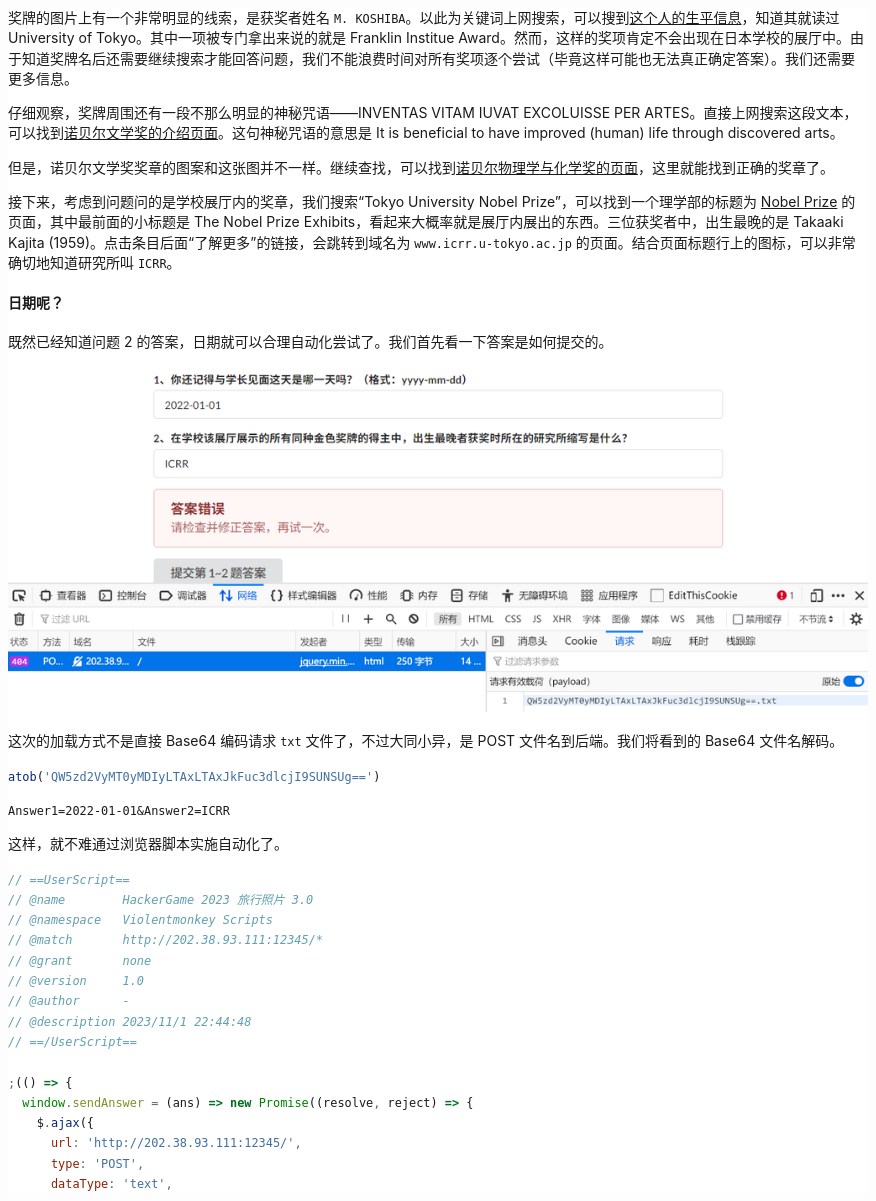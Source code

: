 奖牌的图片上有一个非常明显的线索，是获奖者姓名 `M. KOSHIBA`。以此为关键词上网搜索，可以搜到[这个人的生平信息](https://en.wikipedia.org/wiki/Masatoshi_Koshiba)，知道其就读过 University of Tokyo。其中一项被专门拿出来说的就是 Franklin Institue Award。然而，这样的奖项肯定不会出现在日本学校的展厅中。由于知道奖牌名后还需要继续搜索才能回答问题，我们不能浪费时间对所有奖项逐个尝试（毕竟这样可能也无法真正确定答案）。我们还需要更多信息。

仔细观察，奖牌周围还有一段不那么明显的神秘咒语——INVENTAS VITAM IUVAT EXCOLUISSE PER ARTES。直接上网搜索这段文本，可以找到[诺贝尔文学奖的介绍页面](https://www.nobelprize.org/prizes/facts/the-nobel-medal-for-literature/)。这句神秘咒语的意思是 It is beneficial to have improved (human) life through discovered arts。

但是，诺贝尔文学奖奖章的图案和这张图并不一样。继续查找，可以找到[诺贝尔物理学与化学奖的页面](https://www.nobelprize.org/prizes/facts/the-nobel-medal-for-physics-and-chemistry/)，这里就能找到正确的奖章了。

接下来，考虑到问题问的是学校展厅内的奖章，我们搜索“Tokyo University Nobel Prize”，可以找到一个理学部的标题为 [Nobel Prize](https://www.s.u-tokyo.ac.jp/en/gallery/nobelprize/) 的页面，其中最前面的小标题是 The Nobel Prize Exhibits，看起来大概率就是展厅内展出的东西。三位获奖者中，出生最晚的是 Takaaki Kajita (1959)。点击条目后面“了解更多”的链接，会跳转到域名为 `www.icrr.u-tokyo.ac.jp` 的页面。结合页面标题行上的图标，可以非常确切地知道研究所叫 `ICRR`。

#### 日期呢？

既然已经知道问题 2 的答案，日期就可以合理自动化尝试了。我们首先看一下答案是如何提交的。

![](./assets/post-format.png)

这次的加载方式不是直接 Base64 编码请求 `txt` 文件了，不过大同小异，是 POST 文件名到后端。我们将看到的 Base64 文件名解码。

```js
atob('QW5zd2VyMT0yMDIyLTAxLTAxJkFuc3dlcjI9SUNSUg==')
```

```plain
Answer1=2022-01-01&Answer2=ICRR
```

这样，就不难通过浏览器脚本实施自动化了。

```js
// ==UserScript==
// @name        HackerGame 2023 旅行照片 3.0
// @namespace   Violentmonkey Scripts
// @match       http://202.38.93.111:12345/*
// @grant       none
// @version     1.0
// @author      -
// @description 2023/11/1 22:44:48
// ==/UserScript==

;(() => {
  window.sendAnswer = (ans) => new Promise((resolve, reject) => {
    $.ajax({
      url: 'http://202.38.93.111:12345/',
      type: 'POST',
      dataType: 'text',
```